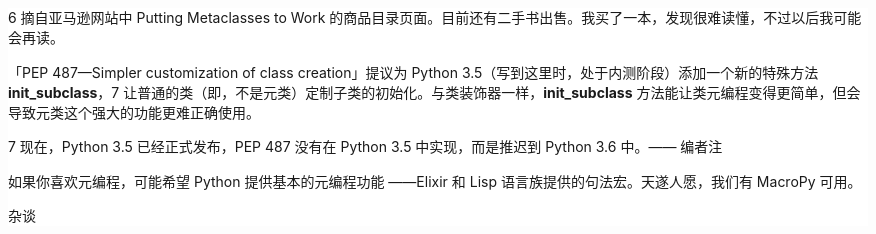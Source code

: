 6 摘自亚马逊网站中 Putting Metaclasses to Work 的商品目录页面。目前还有二手书出售。我买了一本，发现很难读懂，不过以后我可能会再读。

「PEP 487—Simpler customization of class creation」提议为 Python 3.5（写到这里时，处于内测阶段）添加一个新的特殊方法 __init_subclass__，7 让普通的类（即，不是元类）定制子类的初始化。与类装饰器一样，__init_subclass__ 方法能让类元编程变得更简单，但会导致元类这个强大的功能更难正确使用。

7 现在，Python 3.5 已经正式发布，PEP 487 没有在 Python 3.5 中实现，而是推迟到 Python 3.6 中。—— 编者注

如果你喜欢元编程，可能希望 Python 提供基本的元编程功能 ——Elixir 和 Lisp 语言族提供的句法宏。天遂人愿，我们有 MacroPy 可用。

杂谈

